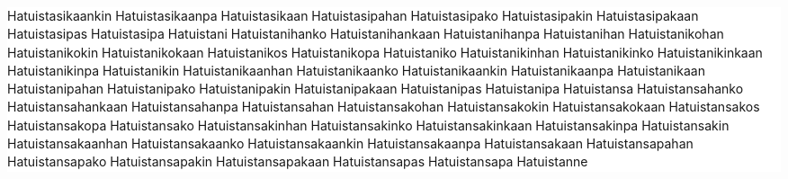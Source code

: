 Hatuistasikaankin
Hatuistasikaanpa
Hatuistasikaan
Hatuistasipahan
Hatuistasipako
Hatuistasipakin
Hatuistasipakaan
Hatuistasipas
Hatuistasipa
Hatuistani
Hatuistanihanko
Hatuistanihankaan
Hatuistanihanpa
Hatuistanihan
Hatuistanikohan
Hatuistanikokin
Hatuistanikokaan
Hatuistanikos
Hatuistanikopa
Hatuistaniko
Hatuistanikinhan
Hatuistanikinko
Hatuistanikinkaan
Hatuistanikinpa
Hatuistanikin
Hatuistanikaanhan
Hatuistanikaanko
Hatuistanikaankin
Hatuistanikaanpa
Hatuistanikaan
Hatuistanipahan
Hatuistanipako
Hatuistanipakin
Hatuistanipakaan
Hatuistanipas
Hatuistanipa
Hatuistansa
Hatuistansahanko
Hatuistansahankaan
Hatuistansahanpa
Hatuistansahan
Hatuistansakohan
Hatuistansakokin
Hatuistansakokaan
Hatuistansakos
Hatuistansakopa
Hatuistansako
Hatuistansakinhan
Hatuistansakinko
Hatuistansakinkaan
Hatuistansakinpa
Hatuistansakin
Hatuistansakaanhan
Hatuistansakaanko
Hatuistansakaankin
Hatuistansakaanpa
Hatuistansakaan
Hatuistansapahan
Hatuistansapako
Hatuistansapakin
Hatuistansapakaan
Hatuistansapas
Hatuistansapa
Hatuistanne